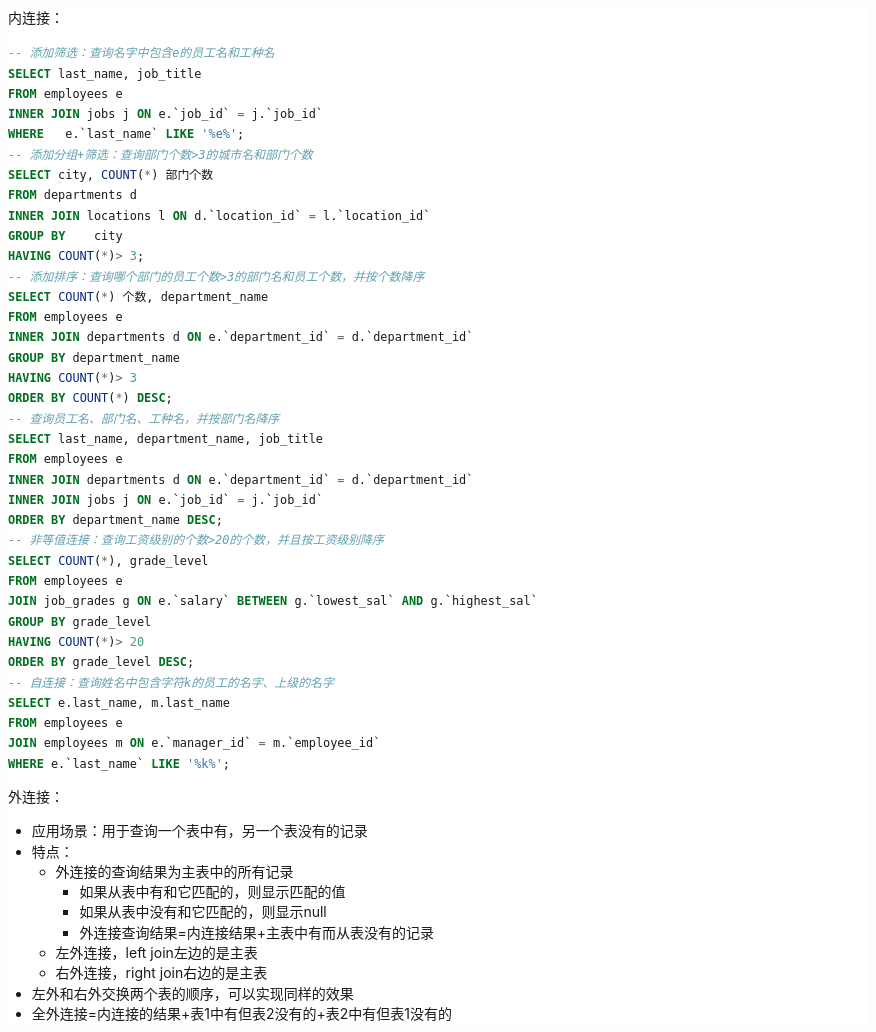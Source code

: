 内连接：
```sql
-- 添加筛选：查询名字中包含e的员工名和工种名
SELECT last_name, job_title 
FROM employees e
INNER JOIN jobs j ON e.`job_id` = j.`job_id` 
WHERE	e.`last_name` LIKE '%e%';
-- 添加分组+筛选：查询部门个数>3的城市名和部门个数
SELECT city, COUNT(*) 部门个数 
FROM departments d
INNER JOIN locations l ON d.`location_id` = l.`location_id` 
GROUP BY	city
HAVING COUNT(*)> 3;
-- 添加排序：查询哪个部门的员工个数>3的部门名和员工个数，并按个数降序
SELECT COUNT(*) 个数, department_name 
FROM employees e
INNER JOIN departments d ON e.`department_id` = d.`department_id` 
GROUP BY department_name 
HAVING COUNT(*)> 3 
ORDER BY COUNT(*) DESC;
-- 查询员工名、部门名、工种名，并按部门名降序
SELECT last_name, department_name, job_title 
FROM employees e
INNER JOIN departments d ON e.`department_id` = d.`department_id`
INNER JOIN jobs j ON e.`job_id` = j.`job_id` 
ORDER BY department_name DESC;
-- 非等值连接：查询工资级别的个数>20的个数，并且按工资级别降序
SELECT COUNT(*), grade_level 
FROM employees e
JOIN job_grades g ON e.`salary` BETWEEN g.`lowest_sal` AND g.`highest_sal` 
GROUP BY grade_level 
HAVING COUNT(*)> 20 
ORDER BY grade_level DESC;
-- 自连接：查询姓名中包含字符k的员工的名字、上级的名字
SELECT e.last_name, m.last_name 
FROM employees e
JOIN employees m ON e.`manager_id` = m.`employee_id` 
WHERE e.`last_name` LIKE '%k%';
```

外连接：
- 应用场景：用于查询一个表中有，另一个表没有的记录
- 特点：
  - 外连接的查询结果为主表中的所有记录
    - 如果从表中有和它匹配的，则显示匹配的值
    - 如果从表中没有和它匹配的，则显示null
    - 外连接查询结果=内连接结果+主表中有而从表没有的记录
  - 左外连接，left join左边的是主表
  - 右外连接，right join右边的是主表
- 左外和右外交换两个表的顺序，可以实现同样的效果
- 全外连接=内连接的结果+表1中有但表2没有的+表2中有但表1没有的
